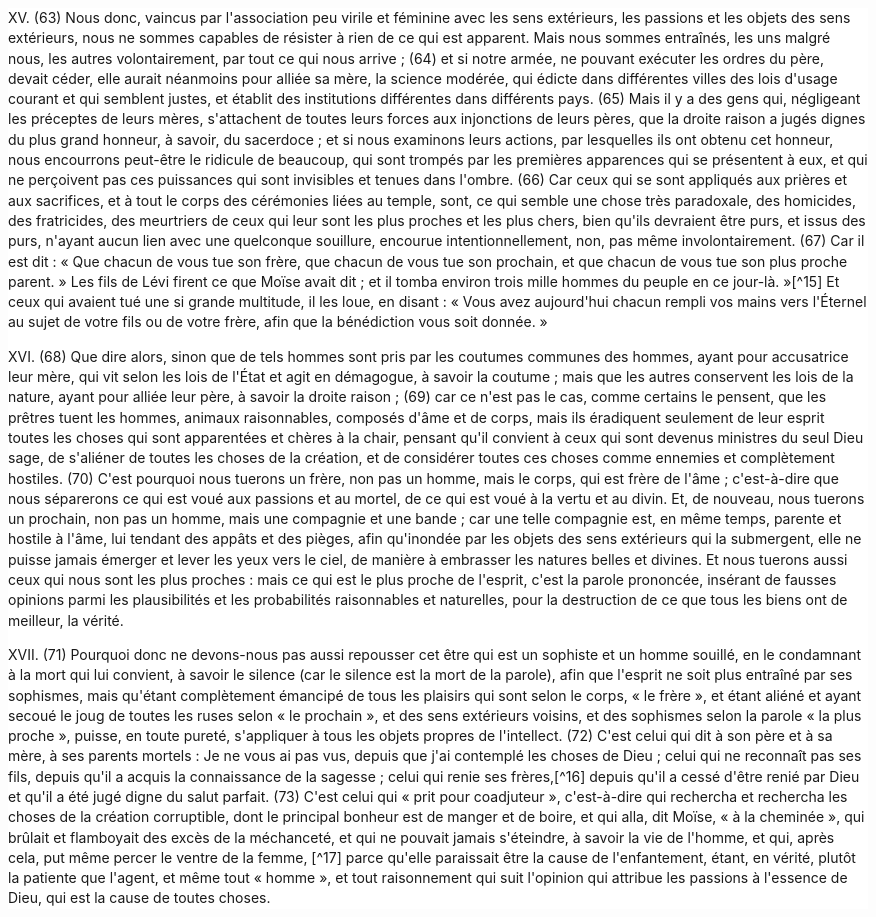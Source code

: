 XV. <span id="v63">(63)</span> Nous donc, vaincus par l'association peu virile et féminine avec les sens extérieurs, les passions et les objets des sens extérieurs, nous ne sommes capables de résister à rien de ce qui est apparent. Mais nous sommes entraînés, les uns malgré nous, les autres volontairement, par tout ce qui nous arrive ; <span id="v64">(64)</span> et si notre armée, ne pouvant exécuter les ordres du père, devait céder, elle aurait néanmoins pour alliée sa mère, la science modérée, qui édicte dans différentes villes des lois d'usage courant et qui semblent justes, et établit des institutions différentes dans différents pays. <span id="v65">(65)</span> Mais il y a des gens qui, négligeant les préceptes de leurs mères, s'attachent de toutes leurs forces aux injonctions de leurs pères, que la droite raison a jugés dignes du plus grand honneur, à savoir, du sacerdoce ; et si nous examinons leurs actions, par lesquelles ils ont obtenu cet honneur, nous encourrons peut-être le ridicule de beaucoup, qui sont trompés par les premières apparences qui se présentent à eux, et qui ne perçoivent pas ces puissances qui sont invisibles et tenues dans l'ombre. <span id="v66">(66)</span> Car ceux qui se sont appliqués aux prières et aux sacrifices, et à tout le corps des cérémonies liées au temple, sont, ce qui semble une chose très paradoxale, des homicides, des fratricides, des meurtriers de ceux qui leur sont les plus proches et les plus chers, bien qu'ils devraient être purs, et issus des purs, n'ayant aucun lien avec une quelconque souillure, encourue intentionnellement, non, pas même involontairement. <span id="v67">(67)</span> Car il est dit : « Que chacun de vous tue son frère, que chacun de vous tue son prochain, et que chacun de vous tue son plus proche parent. » Les fils de Lévi firent ce que Moïse avait dit ; et il tomba environ trois mille hommes du peuple en ce jour-là. »[^15] Et ceux qui avaient tué une si grande multitude, il les loue, en disant : « Vous avez aujourd'hui chacun rempli vos mains vers l'Éternel au sujet de votre fils ou de votre frère, afin que la bénédiction vous soit donnée. »

XVI. <span id="v68">(68)</span> Que dire alors, sinon que de tels hommes sont pris par les coutumes communes des hommes, ayant pour accusatrice leur mère, qui vit selon les lois de l'État et agit en démagogue, à savoir la coutume ; mais que les autres conservent les lois de la nature, ayant pour alliée leur père, à savoir la droite raison ; <span id="v69">(69)</span> car ce n'est pas le cas, comme certains le pensent, que les prêtres tuent les hommes, animaux raisonnables, composés d'âme et de corps, mais ils éradiquent seulement de leur esprit toutes les choses qui sont apparentées et chères à la chair, pensant qu'il convient à ceux qui sont devenus ministres du seul Dieu sage, de s'aliéner de toutes les choses de la création, et de considérer toutes ces choses comme ennemies et complètement hostiles. <span id="v70">(70)</span> C'est pourquoi nous tuerons un frère, non pas un homme, mais le corps, qui est frère de l'âme ; c'est-à-dire que nous séparerons ce qui est voué aux passions et au mortel, de ce qui est voué à la vertu et au divin. Et, de nouveau, nous tuerons un prochain, non pas un homme, mais une compagnie et une bande ; car une telle compagnie est, en même temps, parente et hostile à l'âme, lui tendant des appâts et des pièges, afin qu'inondée par les objets des sens extérieurs qui la submergent, elle ne puisse jamais émerger et lever les yeux vers le ciel, de manière à embrasser les natures belles et divines. Et nous tuerons aussi ceux qui nous sont les plus proches : mais ce qui est le plus proche de l'esprit, c'est la parole prononcée, insérant de fausses opinions parmi les plausibilités et les probabilités raisonnables et naturelles, pour la destruction de ce que tous les biens ont de meilleur, la vérité.

XVII. <span id="v71">(71)</span> Pourquoi donc ne devons-nous pas aussi repousser cet être qui est un sophiste et un homme souillé, en le condamnant à la mort qui lui convient, à savoir le silence (car le silence est la mort de la parole), afin que l'esprit ne soit plus entraîné par ses sophismes, mais qu'étant complètement émancipé de tous les plaisirs qui sont selon le corps, « le frère », et étant aliéné et ayant secoué le joug de toutes les ruses selon « le prochain », et des sens extérieurs voisins, et des sophismes selon la parole « la plus proche », puisse, en toute pureté, s'appliquer à tous les objets propres de l'intellect. <span id="v72">(72)</span> C'est celui qui dit à son père et à sa mère, à ses parents mortels : Je ne vous ai pas vus, depuis que j'ai contemplé les choses de Dieu ; celui qui ne reconnaît pas ses fils, depuis qu'il a acquis la connaissance de la sagesse ; celui qui renie ses frères,[^16] depuis qu'il a cessé d'être renié par Dieu et qu'il a été jugé digne du salut parfait. <span id="v73">(73)</span> C'est celui qui « prit pour coadjuteur », c'est-à-dire qui rechercha et rechercha les choses de la création corruptible, dont le principal bonheur est de manger et de boire, et qui alla, dit Moïse, « à la cheminée », qui brûlait et flamboyait des excès de la méchanceté, et qui ne pouvait jamais s'éteindre, à savoir la vie de l'homme, et qui, après cela, put même percer le ventre de la femme, [^17] parce qu'elle paraissait être la cause de l'enfantement, étant, en vérité, plutôt la patiente que l'agent, et même tout « homme », et tout raisonnement qui suit l'opinion qui attribue les passions à l'essence de Dieu, qui est la cause de toutes choses.
